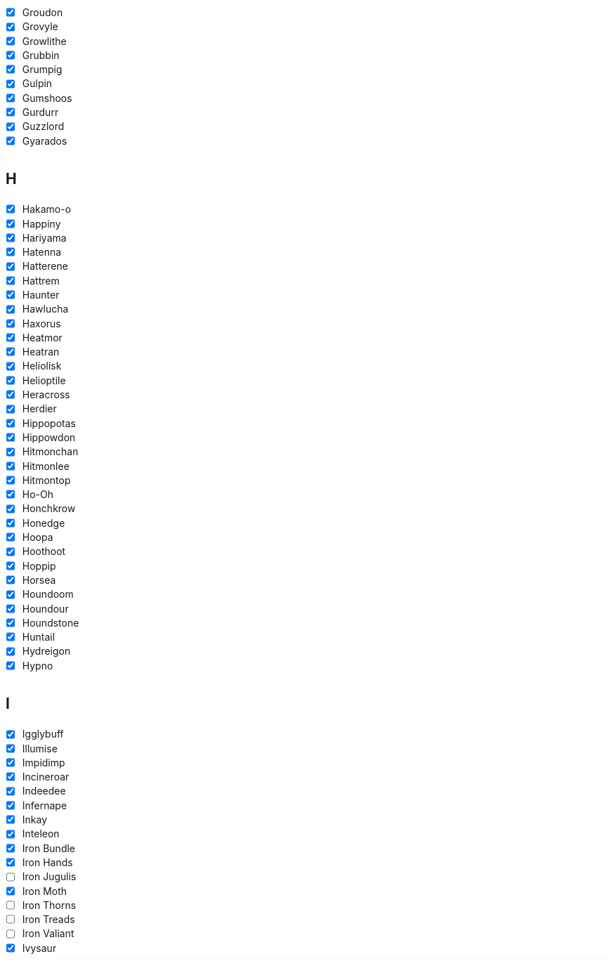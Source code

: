 - [x] Groudon
- [x] Grovyle
- [x] Growlithe
- [x] Grubbin
- [x] Grumpig
- [x] Gulpin
- [x] Gumshoos
- [x] Gurdurr
- [x] Guzzlord
- [x] Gyarados
## H
- [x] Hakamo-o
- [x] Happiny
- [x] Hariyama
- [x] Hatenna
- [x] Hatterene
- [x] Hattrem
- [x] Haunter
- [x] Hawlucha
- [x] Haxorus
- [x] Heatmor
- [x] Heatran
- [x] Heliolisk
- [x] Helioptile
- [x] Heracross
- [x] Herdier
- [x] Hippopotas
- [x] Hippowdon
- [x] Hitmonchan
- [x] Hitmonlee
- [x] Hitmontop
- [x] Ho-Oh
- [x] Honchkrow
- [x] Honedge
- [x] Hoopa
- [x] Hoothoot
- [x] Hoppip
- [x] Horsea
- [x] Houndoom
- [x] Houndour
- [x] Houndstone
- [x] Huntail
- [x] Hydreigon
- [x] Hypno
## I
- [x] Igglybuff
- [x] Illumise
- [x] Impidimp
- [x] Incineroar
- [x] Indeedee
- [x] Infernape
- [x] Inkay
- [x] Inteleon
- [x] Iron Bundle
- [x] Iron Hands
- [ ] Iron Jugulis
- [x] Iron Moth
- [ ] Iron Thorns
- [ ] Iron Treads
- [ ] Iron Valiant
- [x] Ivysaur